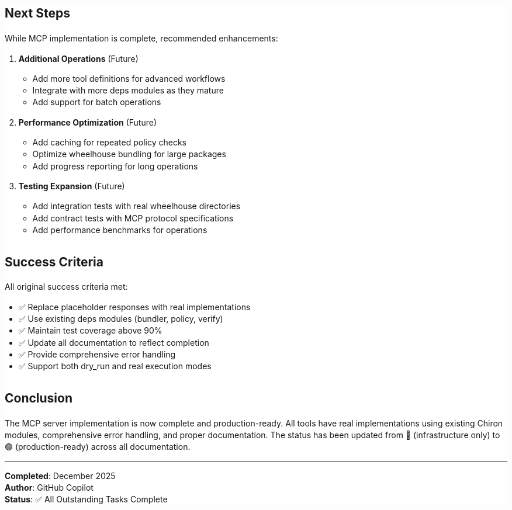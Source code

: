 ## Next Steps

While MCP implementation is complete, recommended enhancements:

1. **Additional Operations** (Future)
   - Add more tool definitions for advanced workflows
   - Integrate with more deps modules as they mature
   - Add support for batch operations

2. **Performance Optimization** (Future)
   - Add caching for repeated policy checks
   - Optimize wheelhouse bundling for large packages
   - Add progress reporting for long operations

3. **Testing Expansion** (Future)
   - Add integration tests with real wheelhouse directories
   - Add contract tests with MCP protocol specifications
   - Add performance benchmarks for operations

## Success Criteria

All original success criteria met:

- ✅ Replace placeholder responses with real implementations
- ✅ Use existing deps modules (bundler, policy, verify)
- ✅ Maintain test coverage above 90%
- ✅ Update all documentation to reflect completion
- ✅ Provide comprehensive error handling
- ✅ Support both dry_run and real execution modes

## Conclusion

The MCP server implementation is now complete and production-ready. All tools have real implementations using existing Chiron modules, comprehensive error handling, and proper documentation. The status has been updated from 🔴 (infrastructure only) to 🟢 (production-ready) across all documentation.

---

**Completed**: December 2025  
**Author**: GitHub Copilot  
**Status**: ✅ All Outstanding Tasks Complete
